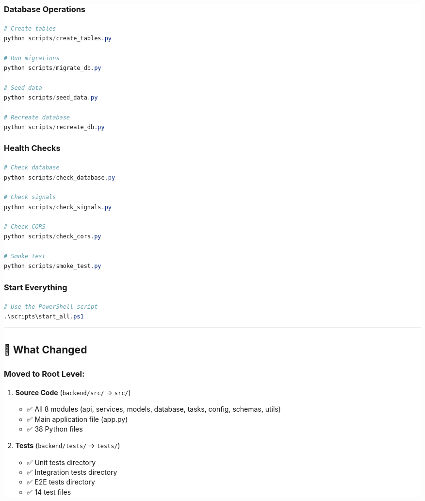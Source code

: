 ### **Database Operations**
```powershell
# Create tables
python scripts/create_tables.py

# Run migrations
python scripts/migrate_db.py

# Seed data
python scripts/seed_data.py

# Recreate database
python scripts/recreate_db.py
```

### **Health Checks**
```powershell
# Check database
python scripts/check_database.py

# Check signals
python scripts/check_signals.py

# Check CORS
python scripts/check_cors.py

# Smoke test
python scripts/smoke_test.py
```

### **Start Everything**
```powershell
# Use the PowerShell script
.\scripts\start_all.ps1
```

---

## 🔄 What Changed

### **Moved to Root Level:**

1. **Source Code** (`backend/src/` → `src/`)
   - ✅ All 8 modules (api, services, models, database, tasks, config, schemas, utils)
   - ✅ Main application file (app.py)
   - ✅ 38 Python files

2. **Tests** (`backend/tests/` → `tests/`)
   - ✅ Unit tests directory
   - ✅ Integration tests directory
   - ✅ E2E tests directory
   - ✅ 14 test files
